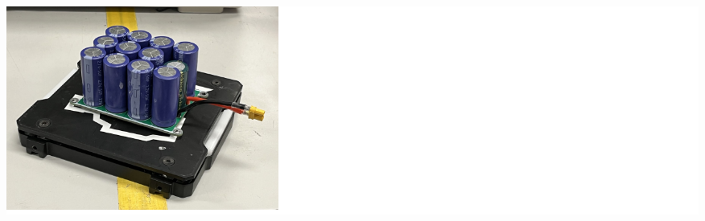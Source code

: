 <img src="https://github.com/hkustenterprize/RM2023-SuperCapacitor/blob/master/image/img_cap_array_top.jpg" alt="img_cap_array_top" style="zoom:33%;" />
